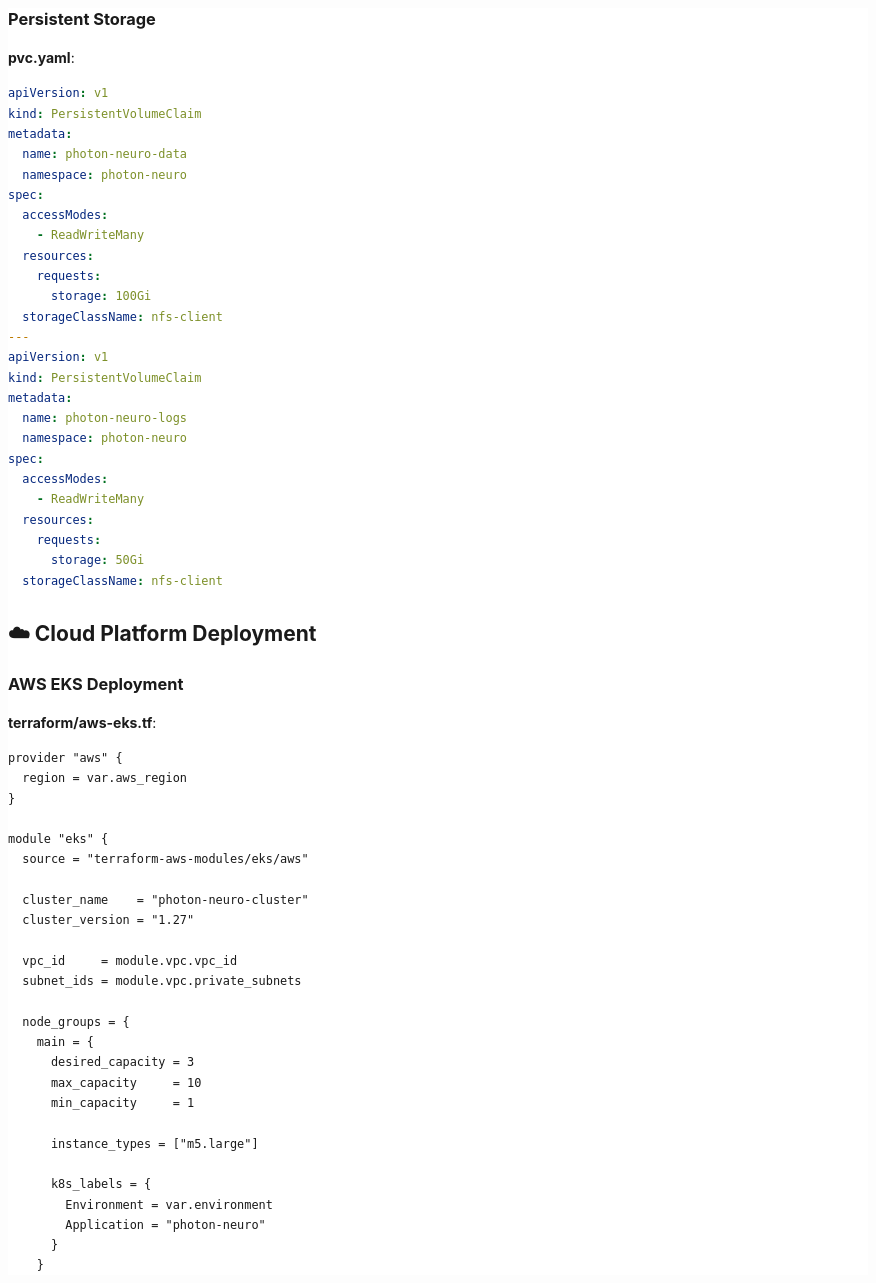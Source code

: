 ### Persistent Storage

**pvc.yaml**:
```yaml
apiVersion: v1
kind: PersistentVolumeClaim
metadata:
  name: photon-neuro-data
  namespace: photon-neuro
spec:
  accessModes:
    - ReadWriteMany
  resources:
    requests:
      storage: 100Gi
  storageClassName: nfs-client
---
apiVersion: v1
kind: PersistentVolumeClaim
metadata:
  name: photon-neuro-logs
  namespace: photon-neuro
spec:
  accessModes:
    - ReadWriteMany
  resources:
    requests:
      storage: 50Gi
  storageClassName: nfs-client
```

## ☁️ Cloud Platform Deployment

### AWS EKS Deployment

**terraform/aws-eks.tf**:
```hcl
provider "aws" {
  region = var.aws_region
}

module "eks" {
  source = "terraform-aws-modules/eks/aws"
  
  cluster_name    = "photon-neuro-cluster"
  cluster_version = "1.27"
  
  vpc_id     = module.vpc.vpc_id
  subnet_ids = module.vpc.private_subnets
  
  node_groups = {
    main = {
      desired_capacity = 3
      max_capacity     = 10
      min_capacity     = 1
      
      instance_types = ["m5.large"]
      
      k8s_labels = {
        Environment = var.environment
        Application = "photon-neuro"
      }
    }
```